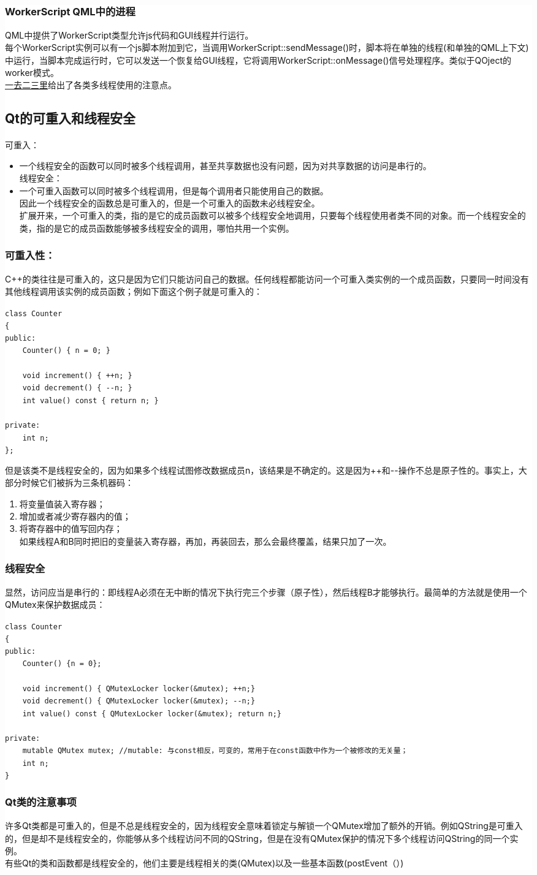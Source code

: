 ### WorkerScript QML中的进程   
QML中提供了WorkerScript类型允许js代码和GUI线程并行运行。   
每个WorkerScript实例可以有一个js脚本附加到它，当调用WorkerScript::sendMessage()时，脚本将在单独的线程(和单独的QML上下文)中运行，当脚本完成运行时，它可以发送一个恢复给GUI线程，它将调用WorkerScript::onMessage()信号处理程序。类似于QOject的worker模式。   
[一去二三里](https://blog.csdn.net/liang19890820/article/details/52943811 )给出了各类多线程使用的注意点。

## Qt的可重入和线程安全   
可重入：   
- 一个线程安全的函数可以同时被多个线程调用，甚至共享数据也没有问题，因为对共享数据的访问是串行的。   
线程安全：   
- 一个可重入函数可以同时被多个线程调用，但是每个调用者只能使用自己的数据。   
因此一个线程安全的函数总是可重入的，但是一个可重入的函数未必线程安全。   
扩展开来，一个可重入的类，指的是它的成员函数可以被多个线程安全地调用，只要每个线程使用者类不同的对象。而一个线程安全的类，指的是它的成员函数能够被多线程安全的调用，哪怕共用一个实例。   
### 可重入性：   
C++的类往往是可重入的，这只是因为它们只能访问自己的数据。任何线程都能访问一个可重入类实例的一个成员函数，只要同一时间没有其他线程调用该实例的成员函数；例如下面这个例子就是可重入的：   
```
class Counter
{
public:
    Counter() { n = 0; }

    void increment() { ++n; }
    void decrement() { --n; }
    int value() const { return n; }

private:
    int n;
};
```
但是该类不是线程安全的，因为如果多个线程试图修改数据成员n，该结果是不确定的。这是因为++和--操作不总是原子性的。事实上，大部分时候它们被拆为三条机器码：   
1. 将变量值装入寄存器；   
2. 增加或者减少寄存器内的值；  
3. 将寄存器中的值写回内存；   
如果线程A和B同时把旧的变量装入寄存器，再加，再装回去，那么会最终覆盖，结果只加了一次。   
### 线程安全   
显然，访问应当是串行的：即线程A必须在无中断的情况下执行完三个步骤（原子性），然后线程B才能够执行。最简单的方法就是使用一个QMutex来保护数据成员：   
```
class Counter 
{
public: 
	Counter() {n = 0};

	void increment() { QMutexLocker locker(&mutex); ++n;} 
	void decrement() { QMutexLocker locker(&mutex); --n;}
	int value() const { QMutexLocker locker(&mutex); return n;}

private: 
	mutable QMutex mutex; //mutable: 与const相反，可变的，常用于在const函数中作为一个被修改的无关量；
	int n;
}
```   
### Qt类的注意事项   
许多Qt类都是可重入的，但是不总是线程安全的，因为线程安全意味着锁定与解锁一个QMutex增加了额外的开销。例如QString是可重入的，但是却不是线程安全的，你能够从多个线程访问不同的QString，但是在没有QMutex保护的情况下多个线程访问QString的同一个实例。   
有些Qt的类和函数都是线程安全的，他们主要是线程相关的类(QMutex)以及一些基本函数(postEvent（）)
